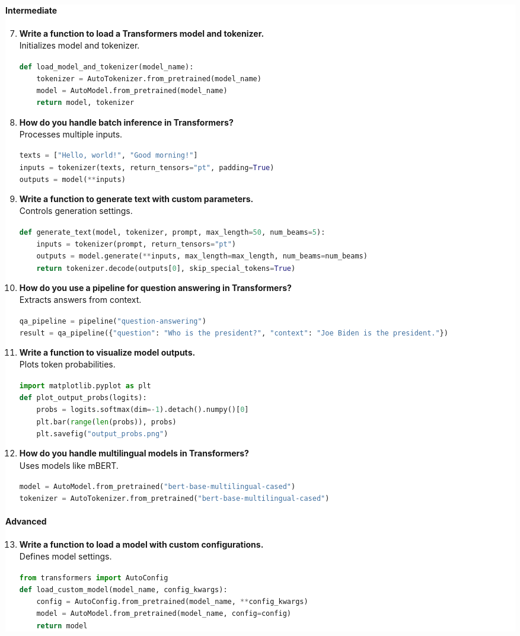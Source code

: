 #### Intermediate
7. **Write a function to load a Transformers model and tokenizer.**  
   Initializes model and tokenizer.  
   ```python
   def load_model_and_tokenizer(model_name):
       tokenizer = AutoTokenizer.from_pretrained(model_name)
       model = AutoModel.from_pretrained(model_name)
       return model, tokenizer
   ```

8. **How do you handle batch inference in Transformers?**  
   Processes multiple inputs.  
   ```python
   texts = ["Hello, world!", "Good morning!"]
   inputs = tokenizer(texts, return_tensors="pt", padding=True)
   outputs = model(**inputs)
   ```

9. **Write a function to generate text with custom parameters.**  
   Controls generation settings.  
   ```python
   def generate_text(model, tokenizer, prompt, max_length=50, num_beams=5):
       inputs = tokenizer(prompt, return_tensors="pt")
       outputs = model.generate(**inputs, max_length=max_length, num_beams=num_beams)
       return tokenizer.decode(outputs[0], skip_special_tokens=True)
   ```

10. **How do you use a pipeline for question answering in Transformers?**  
    Extracts answers from context.  
    ```python
    qa_pipeline = pipeline("question-answering")
    result = qa_pipeline({"question": "Who is the president?", "context": "Joe Biden is the president."})
    ```

11. **Write a function to visualize model outputs.**  
    Plots token probabilities.  
    ```python
    import matplotlib.pyplot as plt
    def plot_output_probs(logits):
        probs = logits.softmax(dim=-1).detach().numpy()[0]
        plt.bar(range(len(probs)), probs)
        plt.savefig("output_probs.png")
    ```

12. **How do you handle multilingual models in Transformers?**  
    Uses models like mBERT.  
    ```python
    model = AutoModel.from_pretrained("bert-base-multilingual-cased")
    tokenizer = AutoTokenizer.from_pretrained("bert-base-multilingual-cased")
    ```

#### Advanced
13. **Write a function to load a model with custom configurations.**  
    Defines model settings.  
    ```python
    from transformers import AutoConfig
    def load_custom_model(model_name, config_kwargs):
        config = AutoConfig.from_pretrained(model_name, **config_kwargs)
        model = AutoModel.from_pretrained(model_name, config=config)
        return model
    ```
